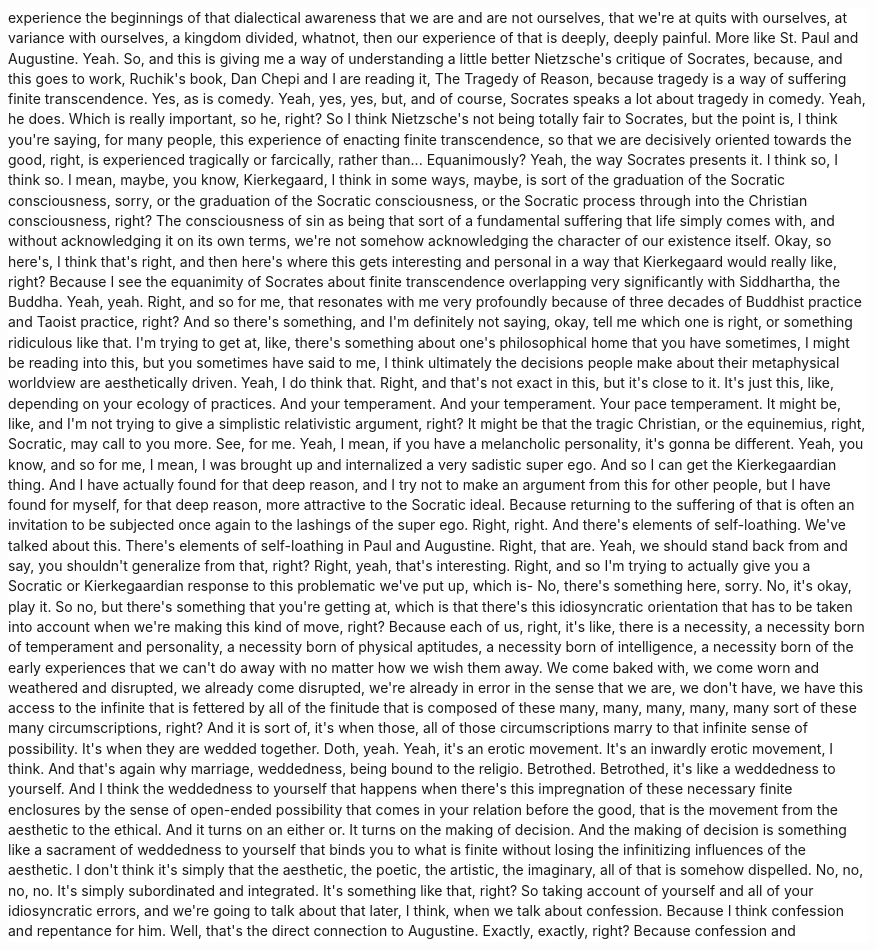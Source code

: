 experience the beginnings of that dialectical awareness that we are and are not ourselves, that we're at quits with ourselves, at variance with ourselves, a kingdom divided, whatnot, then our experience of that is deeply, deeply painful. More like St. Paul and Augustine. Yeah. So, and this is giving me a way of understanding a little better Nietzsche's critique of Socrates, because, and this goes to work, Ruchik's book, Dan Chepi and I are reading it, The Tragedy of Reason, because tragedy is a way of suffering finite transcendence. Yes, as is comedy. Yeah, yes, yes, but, and of course, Socrates speaks a lot about tragedy in comedy. Yeah, he does. Which is really important, so he, right? So I think Nietzsche's not being totally fair to Socrates, but the point is, I think you're saying, for many people, this experience of enacting finite transcendence, so that we are decisively oriented towards the good, right, is experienced tragically or farcically, rather than... Equanimously? Yeah, the way Socrates presents it. I think so, I think so. I mean, maybe, you know, Kierkegaard, I think in some ways, maybe, is sort of the graduation of the Socratic consciousness, sorry, or the graduation of the Socratic consciousness, or the Socratic process through into the Christian consciousness, right? The consciousness of sin as being that sort of a fundamental suffering that life simply comes with, and without acknowledging it on its own terms, we're not somehow acknowledging the character of our existence itself. Okay, so here's, I think that's right, and then here's where this gets interesting and personal in a way that Kierkegaard would really like, right? Because I see the equanimity of Socrates about finite transcendence overlapping very significantly with Siddhartha, the Buddha. Yeah, yeah. Right, and so for me, that resonates with me very profoundly because of three decades of Buddhist practice and Taoist practice, right? And so there's something, and I'm definitely not saying, okay, tell me which one is right, or something ridiculous like that. I'm trying to get at, like, there's something about one's philosophical home that you have sometimes, I might be reading into this, but you sometimes have said to me, I think ultimately the decisions people make about their metaphysical worldview are aesthetically driven. Yeah, I do think that. Right, and that's not exact in this, but it's close to it. It's just this, like, depending on your ecology of practices. And your temperament. And your temperament. Your pace temperament. It might be, like, and I'm not trying to give a simplistic relativistic argument, right? It might be that the tragic Christian, or the equinemius, right, Socratic, may call to you more. See, for me. Yeah, I mean, if you have a melancholic personality, it's gonna be different. Yeah, you know, and so for me, I mean, I was brought up and internalized a very sadistic super ego. And so I can get the Kierkegaardian thing. And I have actually found for that deep reason, and I try not to make an argument from this for other people, but I have found for myself, for that deep reason, more attractive to the Socratic ideal. Because returning to the suffering of that is often an invitation to be subjected once again to the lashings of the super ego. Right, right. And there's elements of self-loathing. We've talked about this. There's elements of self-loathing in Paul and Augustine. Right, that are. Yeah, we should stand back from and say, you shouldn't generalize from that, right? Right, yeah, that's interesting. Right, and so I'm trying to actually give you a Socratic or Kierkegaardian response to this problematic we've put up, which is- No, there's something here, sorry. No, it's okay, play it. So no, but there's something that you're getting at, which is that there's this idiosyncratic orientation that has to be taken into account when we're making this kind of move, right? Because each of us, right, it's like, there is a necessity, a necessity born of temperament and personality, a necessity born of physical aptitudes, a necessity born of intelligence, a necessity born of the early experiences that we can't do away with no matter how we wish them away. We come baked with, we come worn and weathered and disrupted, we already come disrupted, we're already in error in the sense that we are, we don't have, we have this access to the infinite that is fettered by all of the finitude that is composed of these many, many, many, many, many sort of these many circumscriptions, right? And it is sort of, it's when those, all of those circumscriptions marry to that infinite sense of possibility. It's when they are wedded together. Doth, yeah. Yeah, it's an erotic movement. It's an inwardly erotic movement, I think. And that's again why marriage, weddedness, being bound to the religio. Betrothed. Betrothed, it's like a weddedness to yourself. And I think the weddedness to yourself that happens when there's this impregnation of these necessary finite enclosures by the sense of open-ended possibility that comes in your relation before the good, that is the movement from the aesthetic to the ethical. And it turns on an either or. It turns on the making of decision. And the making of decision is something like a sacrament of weddedness to yourself that binds you to what is finite without losing the infinitizing influences of the aesthetic. I don't think it's simply that the aesthetic, the poetic, the artistic, the imaginary, all of that is somehow dispelled. No, no, no, no. It's simply subordinated and integrated. It's something like that, right? So taking account of yourself and all of your idiosyncratic errors, and we're going to talk about that later, I think, when we talk about confession. Because I think confession and repentance for him. Well, that's the direct connection to Augustine. Exactly, exactly, right? Because confession and